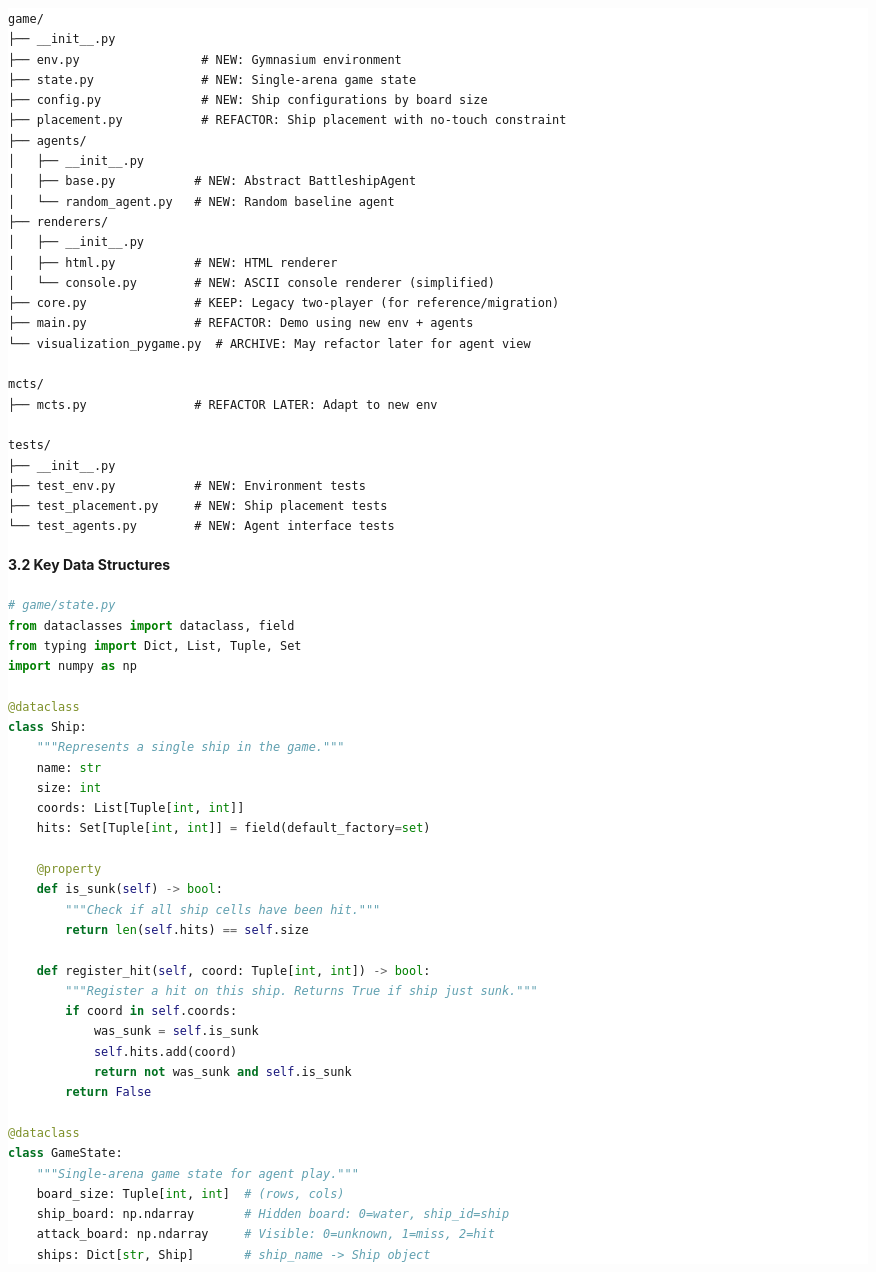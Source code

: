 ```
game/
├── __init__.py
├── env.py                 # NEW: Gymnasium environment
├── state.py               # NEW: Single-arena game state
├── config.py              # NEW: Ship configurations by board size
├── placement.py           # REFACTOR: Ship placement with no-touch constraint
├── agents/
│   ├── __init__.py
│   ├── base.py           # NEW: Abstract BattleshipAgent
│   └── random_agent.py   # NEW: Random baseline agent
├── renderers/
│   ├── __init__.py
│   ├── html.py           # NEW: HTML renderer
│   └── console.py        # NEW: ASCII console renderer (simplified)
├── core.py               # KEEP: Legacy two-player (for reference/migration)
├── main.py               # REFACTOR: Demo using new env + agents
└── visualization_pygame.py  # ARCHIVE: May refactor later for agent view

mcts/
├── mcts.py               # REFACTOR LATER: Adapt to new env

tests/
├── __init__.py
├── test_env.py           # NEW: Environment tests
├── test_placement.py     # NEW: Ship placement tests
└── test_agents.py        # NEW: Agent interface tests
```

#### 3.2 Key Data Structures

```python
# game/state.py
from dataclasses import dataclass, field
from typing import Dict, List, Tuple, Set
import numpy as np

@dataclass
class Ship:
    """Represents a single ship in the game."""
    name: str
    size: int
    coords: List[Tuple[int, int]]
    hits: Set[Tuple[int, int]] = field(default_factory=set)

    @property
    def is_sunk(self) -> bool:
        """Check if all ship cells have been hit."""
        return len(self.hits) == self.size

    def register_hit(self, coord: Tuple[int, int]) -> bool:
        """Register a hit on this ship. Returns True if ship just sunk."""
        if coord in self.coords:
            was_sunk = self.is_sunk
            self.hits.add(coord)
            return not was_sunk and self.is_sunk
        return False

@dataclass
class GameState:
    """Single-arena game state for agent play."""
    board_size: Tuple[int, int]  # (rows, cols)
    ship_board: np.ndarray       # Hidden board: 0=water, ship_id=ship
    attack_board: np.ndarray     # Visible: 0=unknown, 1=miss, 2=hit
    ships: Dict[str, Ship]       # ship_name -> Ship object
```